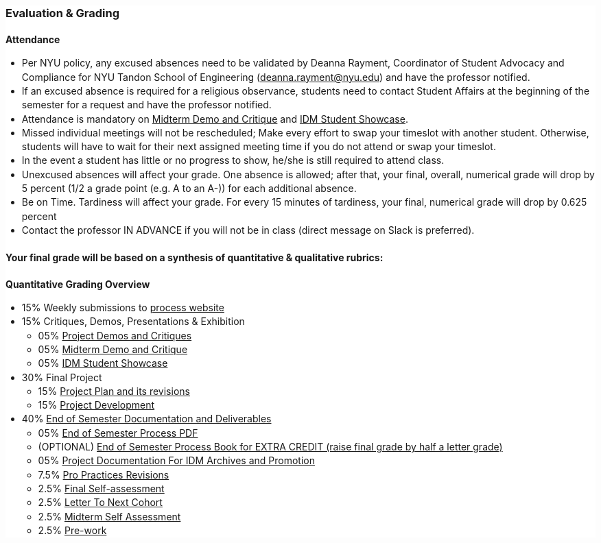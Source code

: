 ### Evaluation & Grading

**Attendance**

* Per NYU policy, any excused absences need to be validated by Deanna Rayment, Coordinator of Student Advocacy and Compliance for NYU Tandon School of Engineering \(deanna.rayment@nyu.edu\) and have the professor notified.
* If an excused absence is required for a religious observance, students need to contact Student Affairs at the beginning of the semester for a request and have the professor notified.
* Attendance is mandatory on [Midterm Demo and Critique](critiques-demos-presentations-and-exhibition/midterm-project-demo-instructions.md) and [IDM Student Showcase](critiques-demos-presentations-and-exhibition/idm_showcase.md).
* Missed individual meetings will not be rescheduled; Make every effort to swap your timeslot with another student. Otherwise, students will have to wait for their next assigned meeting time if you do not attend or swap your timeslot.
* In the event a student has little or no progress to show, he/she is still required to attend class.
* Unexcused absences will affect your grade. One absence is allowed; after that, your final, overall, numerical grade will drop by 5 percent \(1/2 a grade point \(e.g. A to an A-\)\) for each additional absence.
* Be on Time. Tardiness will affect your grade. For every 15 minutes of tardiness, your final, numerical grade will drop by 0.625 percent
* Contact the professor IN ADVANCE if you will not be in class \(direct message on Slack is preferred\).

#### Your final grade will be based on a synthesis of quantitative & qualitative rubrics:

**Quantitative Grading Overview**

* 15% Weekly submissions to [process website](https://github.com/IDMNYU/seniorproject_sp20_duff/tree/f3ebe6a6e94faf73b9305ff9267222d1ffadd40f/pre-work/website.md)
* 15% Critiques, Demos, Presentations & Exhibition
  * 05% [Project Demos and Critiques](https://github.com/IDMNYU/seniorproject_sp20_duff/tree/f3ebe6a6e94faf73b9305ff9267222d1ffadd40f/critiques-demos-presentations-and-exhibition/project_demo.md)
  * 05% [Midterm Demo and Critique](https://github.com/IDMNYU/seniorproject_sp20_duff/tree/f3ebe6a6e94faf73b9305ff9267222d1ffadd40f/critiques-demos-presentations-and-exhibition/project_demo.md)
  * 05% [IDM Student Showcase](https://github.com/IDMNYU/seniorproject_sp20_duff/tree/f3ebe6a6e94faf73b9305ff9267222d1ffadd40f/critiques-demos-presentations-and-exhibition/idm_showcase.md)
* 30% Final Project 
  * 15% [Project Plan and its revisions](https://github.com/IDMNYU/seniorproject_sp20_duff/tree/f3ebe6a6e94faf73b9305ff9267222d1ffadd40f/project_plan/README.md)
  * 15% [Project Development](https://github.com/IDMNYU/seniorproject_sp20_duff/tree/f3ebe6a6e94faf73b9305ff9267222d1ffadd40f/project_plan/README.md)
* 40% [End of Semester Documentation and Deliverables](https://github.com/IDMNYU/seniorproject_sp20_duff/tree/f3ebe6a6e94faf73b9305ff9267222d1ffadd40f/end_of_semester_deliverables/README.md)   
  * 05% [End of Semester Process PDF](https://github.com/IDMNYU/seniorproject_sp20_duff/tree/f3ebe6a6e94faf73b9305ff9267222d1ffadd40f/end_of_semester_deliverables/pdf_or_book.md)
  * \(OPTIONAL\) [End of Semester Process Book for EXTRA CREDIT \(raise final grade by half a letter grade\)](https://github.com/IDMNYU/seniorproject_sp20_duff/tree/f3ebe6a6e94faf73b9305ff9267222d1ffadd40f/end_of_semester_deliverables/pdf_or_book.md)
  * 05% [Project Documentation For IDM Archives and Promotion](https://github.com/IDMNYU/seniorproject_sp20_duff/tree/f3ebe6a6e94faf73b9305ff9267222d1ffadd40f/end_of_semester_deliverables/project_documentation.md)
  * 7.5% [Pro Practices Revisions](https://github.com/IDMNYU/seniorproject_sp20_duff/tree/f3ebe6a6e94faf73b9305ff9267222d1ffadd40f/end_of_semester_deliverables/pro_practices_revisions.md)   
  * 2.5% [Final Self-assessment](https://github.com/IDMNYU/seniorproject_sp20_duff/tree/f3ebe6a6e94faf73b9305ff9267222d1ffadd40f/end_of_semester_deliverables/final_self_assessment.md)
  * 2.5% [Letter To Next Cohort](https://github.com/IDMNYU/seniorproject_sp20_duff/tree/f3ebe6a6e94faf73b9305ff9267222d1ffadd40f/end_of_semester_deliverables/letter_to_next_cohort.md)
  * 2.5% [Midterm Self Assessment](https://github.com/IDMNYU/seniorproject_sp20_duff/tree/f3ebe6a6e94faf73b9305ff9267222d1ffadd40f/end_of_semester_deliverables/midterm_self_assessment.md)
  * 2.5% [Pre-work](https://github.com/IDMNYU/seniorproject_sp20_duff/tree/f3ebe6a6e94faf73b9305ff9267222d1ffadd40f/pre-work/README.md)